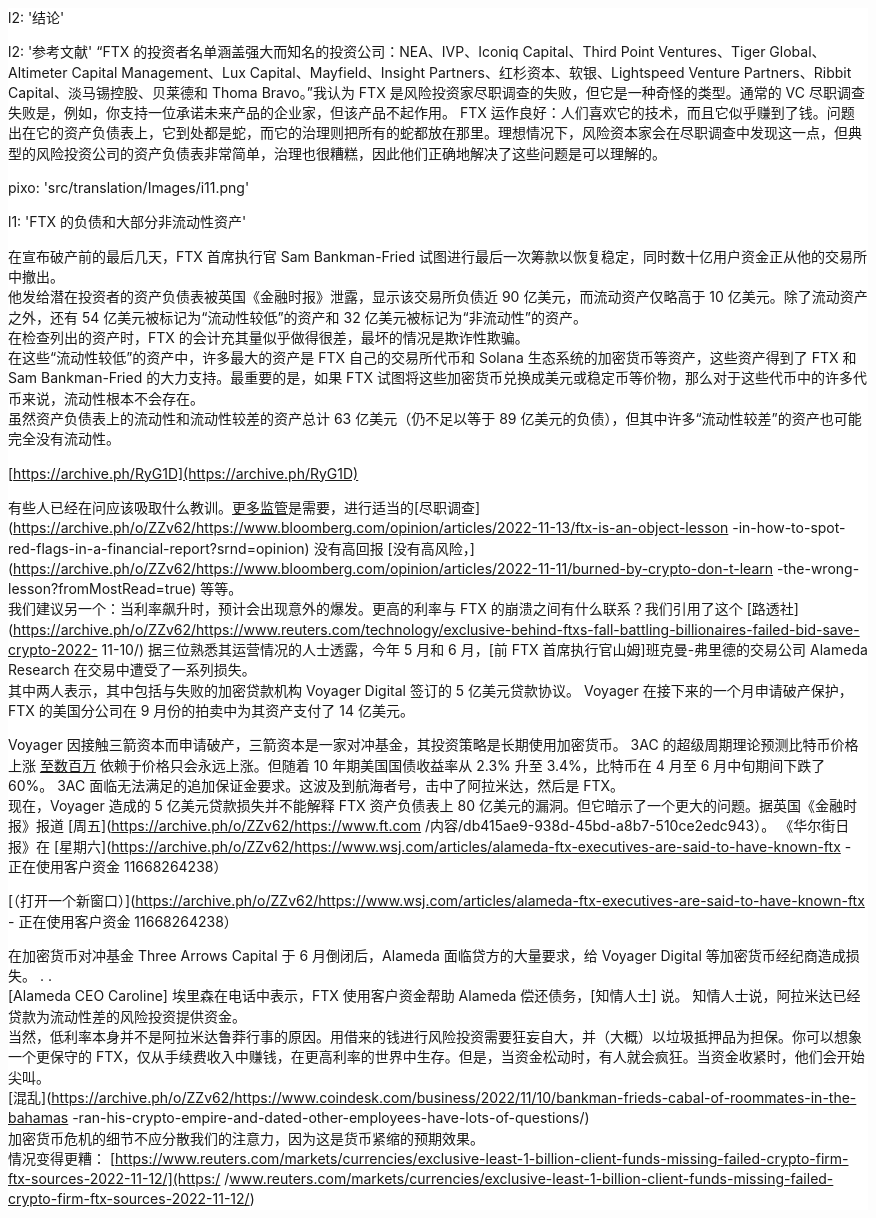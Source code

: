 l2: '结论'

l2: '参考文献'
“FTX 的投资者名单涵盖强大而知名的投资公司：NEA、IVP、Iconiq Capital、Third Point Ventures、Tiger Global、Altimeter Capital Management、Lux Capital、Mayfield、Insight Partners、红杉资本、软银、Lightspeed Venture Partners、Ribbit Capital、淡马锡控股、贝莱德和 Thoma Bravo。”我认为 FTX 是风险投资家尽职调查的失败，但它是一种奇怪的类型。通常的 VC 尽职调查失败是，例如，你支持一位承诺未来产品的企业家，但该产品不起作用。 FTX 运作良好：人们喜欢它的技术，而且它似乎赚到了钱。问题出在它的资产负债表上，它到处都是蛇，而它的治理则把所有的蛇都放在那里。理想情况下，风险资本家会在尽职调查中发现这一点，但典型的风险投资公司的资产负债表非常简单，治理也很糟糕，因此他们正确地解决了这些问题是可以理解的。


pixo: 'src/translation/Images/i11.png'

l1: 'FTX 的负债和大部分非流动性资产'<br/>

在宣布破产前的最后几天，FTX 首席执行官 Sam Bankman-Fried 试图进行最后一次筹款以恢复稳定，同时数十亿用户资金正从他的交易所中撤出。<br/>
他发给潜在投资者的资产负债表被英国《金融时报》泄露，显示该交易所负债近 90 亿美元，而流动资产仅略高于 10 亿美元。除了流动资产之外，还有 54 亿美元被标记为“流动性较低”的资产和 32 亿美元被标记为“非流动性”的资产。 <br/>
在检查列出的资产时，FTX 的会计充其量似乎做得很差，最坏的情况是欺诈性欺骗。 <br/>
在这些“流动性较低”的资产中，许多最大的资产是 FTX 自己的交易所代币和 Solana 生态系统的加密货币等资产，这些资产得到了 FTX 和 Sam Bankman-Fried 的大力支持。最重要的是，如果 FTX 试图将这些加密货币兑换成美元或稳定币等价物，那么对于这些​​代币中的许多代币来说，流动性根本不会存在。 <br/>
虽然资产负债表上的流动性和流动性较差的资产总计 63 亿美元（仍不足以等于 89 亿美元的负债），但其中许多“流动性较差”的资产也可能完全没有流动性。<br/>

[https://archive.ph/RyG1D](https://archive.ph/RyG1D)

有些人已经在问应该吸取什么教训。[更多监管](https://archive.ph/o/ZZv62/https://www.ft.com/content/c79673b6-8475-4761-bae5-e5bc4e4d8b83)是需要，进行适当的[尽职调查](https://archive.ph/o/ZZv62/https://www.bloomberg.com/opinion/articles/2022-11-13/ftx-is-an-object-lesson -in-how-to-spot-red-flags-in-a-financial-report?srnd=opin​​ion) 没有高回报
[没有高风险，](https://archive.ph/o/ZZv62/https://www.bloomberg.com/opinion/articles/2022-11-11/burned-by-crypto-don-t-learn -the-wrong-lesson?fromMostRead=true) 等等。 <br/>
我们建议另一个：当利率飙升时，预计会出现意外的爆发。更高的利率与 FTX 的崩溃之间有什么联系？我们引用了这个
[路透社](https://archive.ph/o/ZZv62/https://www.reuters.com/technology/exclusive-behind-ftxs-fall-battling-billionaires-failed-bid-save-crypto-2022- 11-10/)
据三位熟悉其运营情况的人士透露，今年 5 月和 6 月，[前 FTX 首席执行官山姆]班克曼-弗里德的交易公司 Alameda Research 在交易中遭受了一系列损失。<br/>
其中两人表示，其中包括与失败的加密贷款机构 Voyager Digital 签订的 5 亿美元贷款协议。 Voyager 在接下来的一个月申请破产保护，FTX 的美国分公司在 9 月份的拍卖中为其资产支付了 14 亿美元。<br/>

Voyager 因接触三箭资本而申请破产，三箭资本是一家对冲基金，其投资策略是长期使用加密货币。 3AC 的超级周期理论预测比特币价格上涨 [至数百万](https://archive.ph/o/ZZv62/https://youtu.be/A-U7JWz8dR4?t=5467) 依赖于价格只会永远上涨。但随着 10 年期美国国债收益率从 2.3% 升至 3.4%，比特币在 4 月至 6 月中旬期间下跌了 60%。 3AC 面临无法满足的追加保证金要求。这波及到航海者号，击中了阿拉米达，然后是 FTX。<br/>
现在，Voyager 造成的 5 亿美元贷款损失并不能解释 FTX 资产负债表上 80 亿美元的漏洞。但它暗示了一个更大的问题。据英国《金融时报》报道 [周五](https://archive.ph/o/ZZv62/https://www.ft.com /内容/db415ae9-938d-45bd-a8b7-510ce2edc943）。 《华尔街日报》在 [星期六](https://archive.ph/o/ZZv62/https://www.wsj.com/articles/alameda-ftx-executives-are-said-to-have-known-ftx - 正在使用客户资金 11668264238）

[（打开一个新窗口）](https://archive.ph/o/ZZv62/https://www.wsj.com/articles/alameda-ftx-executives-are-said-to-have-known-ftx - 正在使用客户资金 11668264238）

在加密货币对冲基金 Three Arrows Capital 于 6 月倒闭后，Alameda 面临贷方的大量要求，给 Voyager Digital 等加密货币经纪商造成损失。 . . <br/>
[Alameda CEO Caroline] 埃里森在电话中表示，FTX 使用客户资金帮助 Alameda 偿还债务，[知情人士] 说。
知情人士说，阿拉米达已经贷款为流动性差的风险投资提供资金。<br/>
当然，低利率本身并不是阿拉米达鲁莽行事的原因。用借来的钱进行风险投资需要狂妄自大，并（大概）以垃圾抵押品为担保。你可以想象一个更保守的 FTX，仅从手续费收入中赚钱，在更高利率的世界中生存。但是，当资金松动时，有人就会疯狂。当资金收紧时，他们会开始尖叫。 <br/>
[混乱](https://archive.ph/o/ZZv62/https://www.coindesk.com/business/2022/11/10/bankman-frieds-cabal-of-roommates-in-the-bahamas -ran-his-crypto-empire-and-dated-other-employees-have-lots-of-questions/)<br/>
 加密货币危机的细节不应分散我们的注意力，因为这是货币紧缩的预期效果。<br/>
 情况变得更糟：
[https://www.reuters.com/markets/currencies/exclusive-least-1-billion-client-funds-missing-failed-crypto-firm-ftx-sources-2022-11-12/](https:/ /www.reuters.com/markets/currencies/exclusive-least-1-billion-client-funds-missing-failed-crypto-firm-ftx-sources-2022-11-12/)
